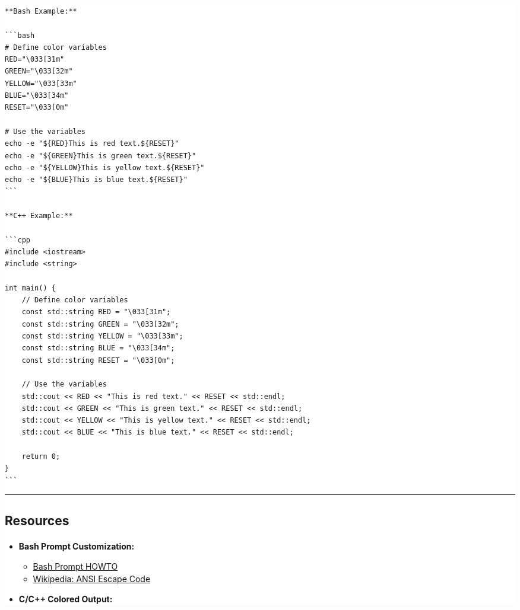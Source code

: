     **Bash Example:**

    ```bash
    # Define color variables
    RED="\033[31m"
    GREEN="\033[32m"
    YELLOW="\033[33m"
    BLUE="\033[34m"
    RESET="\033[0m"

    # Use the variables
    echo -e "${RED}This is red text.${RESET}"
    echo -e "${GREEN}This is green text.${RESET}"
    echo -e "${YELLOW}This is yellow text.${RESET}"
    echo -e "${BLUE}This is blue text.${RESET}"
    ```

    **C++ Example:**

    ```cpp
    #include <iostream>
    #include <string>

    int main() {
        // Define color variables
        const std::string RED = "\033[31m";
        const std::string GREEN = "\033[32m";
        const std::string YELLOW = "\033[33m";
        const std::string BLUE = "\033[34m";
        const std::string RESET = "\033[0m";

        // Use the variables
        std::cout << RED << "This is red text." << RESET << std::endl;
        std::cout << GREEN << "This is green text." << RESET << std::endl;
        std::cout << YELLOW << "This is yellow text." << RESET << std::endl;
        std::cout << BLUE << "This is blue text." << RESET << std::endl;

        return 0;
    }
    ```

---

## Resources

-   **Bash Prompt Customization:**

    -   [Bash Prompt HOWTO](https://tldp.org/HOWTO/Bash-Prompt-HOWTO/)
    -   [Wikipedia: ANSI Escape Code](https://en.wikipedia.org/wiki/ANSI_escape_code#Colors)

-   **C/C++ Colored Output:**
